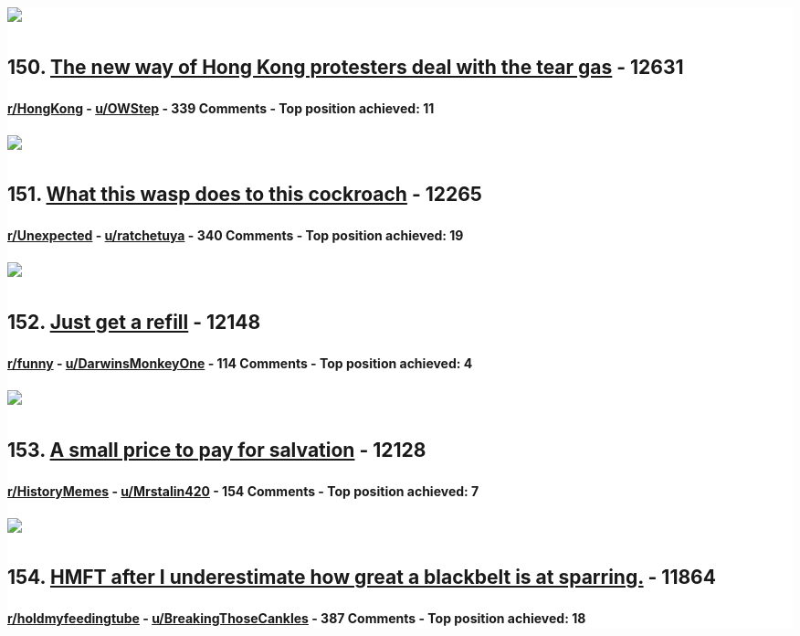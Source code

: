 <a href="https://www.history.com/news/10-little-known-facts-about-cleopatra"><img src="https://b.thumbs.redditmedia.com/aqDlBmkM93k2NF4PJK2DIAlhn5K9kUp7qEWpp40JEfQ.jpg"></img></a>

## 150. [The new way of Hong Kong protesters deal with the tear gas](http://reddit.com/r/HongKong/comments/cxuti9/the_new_way_of_hong_kong_protesters_deal_with_the/) - 12631
#### [r/HongKong](http://reddit.com/r/HongKong) - [u/OWStep](http://reddit.com/u/OWStep) - 339 Comments - Top position achieved: 11

<a href="https://v.redd.it/g8auqsurprj31"><img src="https://b.thumbs.redditmedia.com/YMmWP7yHSaDjFF9W6G_Ncbk95tPJj1qCSyz2jMMbAlg.jpg"></img></a>

## 151. [What this wasp does to this cockroach](http://reddit.com/r/Unexpected/comments/cxul8a/what_this_wasp_does_to_this_cockroach/) - 12265
#### [r/Unexpected](http://reddit.com/r/Unexpected) - [u/ratchetuya](http://reddit.com/u/ratchetuya) - 340 Comments - Top position achieved: 19

<a href="https://v.redd.it/ptgjdl5dkrj31"><img src="https://a.thumbs.redditmedia.com/b-PTTWSdqKEmVyMIaxn2GWbm4-ITQxYYLadCRTe5Yd8.jpg"></img></a>

## 152. [Just get a refill](http://reddit.com/r/funny/comments/cy0r1j/just_get_a_refill/) - 12148
#### [r/funny](http://reddit.com/r/funny) - [u/DarwinsMonkeyOne](http://reddit.com/u/DarwinsMonkeyOne) - 114 Comments - Top position achieved: 4

<a href="https://i.redd.it/6wfe9n8ykuj31.jpg"><img src="https://b.thumbs.redditmedia.com/eHxUJuIFPrX_TJ808I7TwElVIJDEAvy-WrBuAAvSb8M.jpg"></img></a>

## 153. [A small price to pay for salvation](http://reddit.com/r/HistoryMemes/comments/cxu8hu/a_small_price_to_pay_for_salvation/) - 12128
#### [r/HistoryMemes](http://reddit.com/r/HistoryMemes) - [u/Mrstalin420](http://reddit.com/u/Mrstalin420) - 154 Comments - Top position achieved: 7

<a href="https://i.redd.it/q44tknlvbrj31.jpg"><img src="https://b.thumbs.redditmedia.com/GtpGI4_W2UPrDB9TxKB8QWMUG-P0SCdsRamMHWVGH8s.jpg"></img></a>

## 154. [HMFT after I underestimate how great a blackbelt is at sparring.](http://reddit.com/r/holdmyfeedingtube/comments/cxqkhc/hmft_after_i_underestimate_how_great_a_blackbelt/) - 11864
#### [r/holdmyfeedingtube](http://reddit.com/r/holdmyfeedingtube) - [u/BreakingThoseCankles](http://reddit.com/u/BreakingThoseCankles) - 387 Comments - Top position achieved: 18
